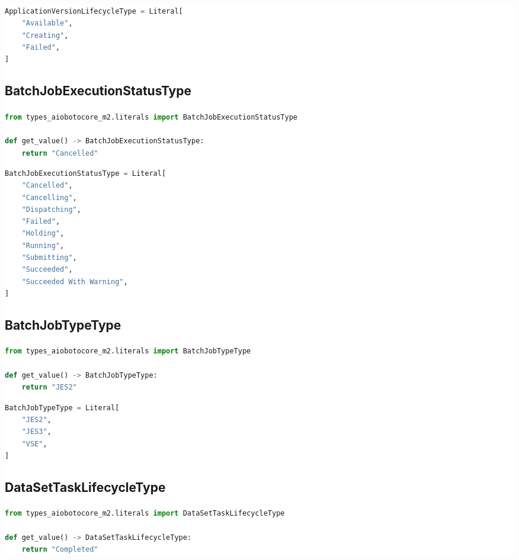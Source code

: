 ```python title="Definition"
ApplicationVersionLifecycleType = Literal[
    "Available",
    "Creating",
    "Failed",
]
```
## BatchJobExecutionStatusType

```python title="Usage Example"
from types_aiobotocore_m2.literals import BatchJobExecutionStatusType

def get_value() -> BatchJobExecutionStatusType:
    return "Cancelled"
```

```python title="Definition"
BatchJobExecutionStatusType = Literal[
    "Cancelled",
    "Cancelling",
    "Dispatching",
    "Failed",
    "Holding",
    "Running",
    "Submitting",
    "Succeeded",
    "Succeeded With Warning",
]
```
## BatchJobTypeType

```python title="Usage Example"
from types_aiobotocore_m2.literals import BatchJobTypeType

def get_value() -> BatchJobTypeType:
    return "JES2"
```

```python title="Definition"
BatchJobTypeType = Literal[
    "JES2",
    "JES3",
    "VSE",
]
```
## DataSetTaskLifecycleType

```python title="Usage Example"
from types_aiobotocore_m2.literals import DataSetTaskLifecycleType

def get_value() -> DataSetTaskLifecycleType:
    return "Completed"
```
